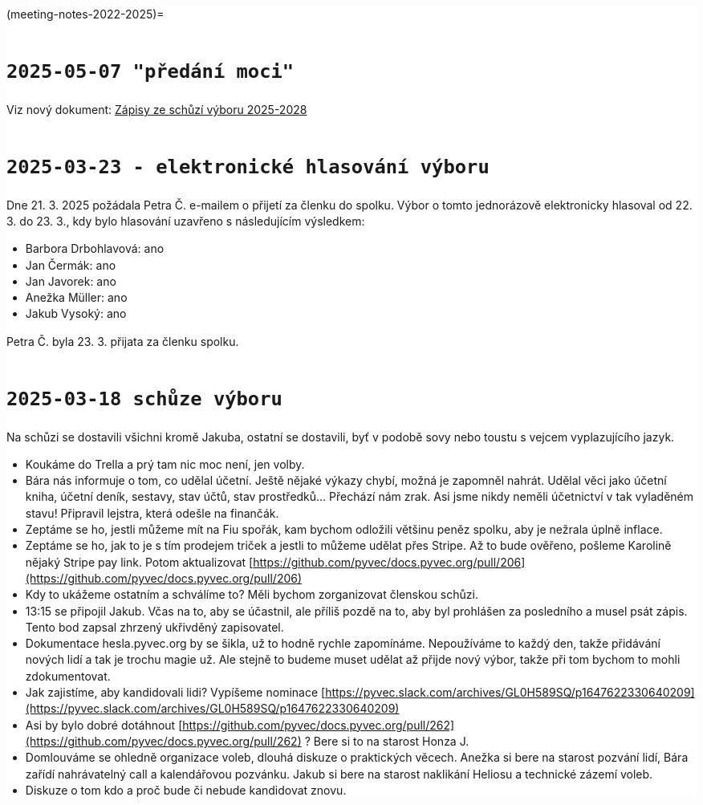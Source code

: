 (meeting-notes-2022-2025)=

# **`2025-05-07 "předání moci"`**

Viz nový dokument: [Zápisy ze schůzí výboru 2025-2028](https://docs.google.com/document/d/1Fpg3eJat8LBQEN6ZX50V3SrUoxUYQr3jLeYY2U00NqY/edit?tab=t.0#heading=h.k5bmug1nbtis)

# **`2025-03-23 - elektronické hlasování výboru`**

Dne 21\. 3\. 2025 požádala Petra Č. e-mailem o přijetí za členku do spolku. Výbor o tomto jednorázově elektronicky hlasoval od 22\. 3\. do 23\. 3., kdy bylo hlasování uzavřeno s následujícím výsledkem:

* Barbora Drbohlavová: ano  
* Jan Čermák: ano  
* Jan Javorek: ano  
* Anežka Müller: ano  
* Jakub Vysoký: ano

Petra Č. byla 23\. 3\. přijata za členku spolku.

# **`2025-03-18 schůze výboru`**

Na schůzi se dostavili všichni kromě Jakuba, ostatní se dostavili, byť v podobě sovy nebo toustu s vejcem vyplazujícího jazyk.

* Koukáme do Trella a prý tam nic moc není, jen volby.  
* Bára nás informuje o tom, co udělal účetní. Ještě nějaké výkazy chybí, možná je zapomněl nahrát. Udělal věci jako účetní kniha, účetní deník, sestavy, stav účtů, stav prostředků… Přechází nám zrak. Asi jsme nikdy neměli účetnictví v tak vyladěném stavu\! Připravil lejstra, která odešle na finančák.  
* Zeptáme se ho, jestli můžeme mít na Fiu spořák, kam bychom odložili většinu peněz spolku, aby je nežrala úplně inflace.  
* Zeptáme se ho, jak to je s tím prodejem triček a jestli to můžeme udělat přes Stripe. Až to bude ověřeno, pošleme Karolině nějaký Stripe pay link. Potom aktualizovat [https://github.com/pyvec/docs.pyvec.org/pull/206](https://github.com/pyvec/docs.pyvec.org/pull/206)   
* Kdy to ukážeme ostatním a schválíme to? Měli bychom zorganizovat členskou schůzi.  
* 13:15 se připojil Jakub. Včas na to, aby se účastnil, ale příliš pozdě na to, aby byl prohlášen za posledního a musel psát zápis. Tento bod zapsal zhrzený ukřivděný zapisovatel.  
* Dokumentace hesla.pyvec.org by se šikla, už to hodně rychle zapomínáme. Nepoužíváme to každý den, takže přidávání nových lidí a tak je trochu magie už. Ale stejně to budeme muset udělat až přijde nový výbor, takže při tom bychom to mohli zdokumentovat.  
* Jak zajistíme, aby kandidovali lidi? Vypíšeme nominace [https://pyvec.slack.com/archives/GL0H589SQ/p1647622330640209](https://pyvec.slack.com/archives/GL0H589SQ/p1647622330640209)   
* Asi by bylo dobré dotáhnout [https://github.com/pyvec/docs.pyvec.org/pull/262](https://github.com/pyvec/docs.pyvec.org/pull/262) ? Bere si to na starost Honza J.  
* Domlouváme se ohledně organizace voleb, dlouhá diskuze o praktických věcech. Anežka si bere na starost pozvání lidí, Bára zařídí nahrávatelný call a kalendářovou pozvánku. Jakub si bere na starost naklikání Heliosu a technické zázemí voleb.  
* Diskuze o tom kdo a proč bude či nebude kandidovat znovu.
